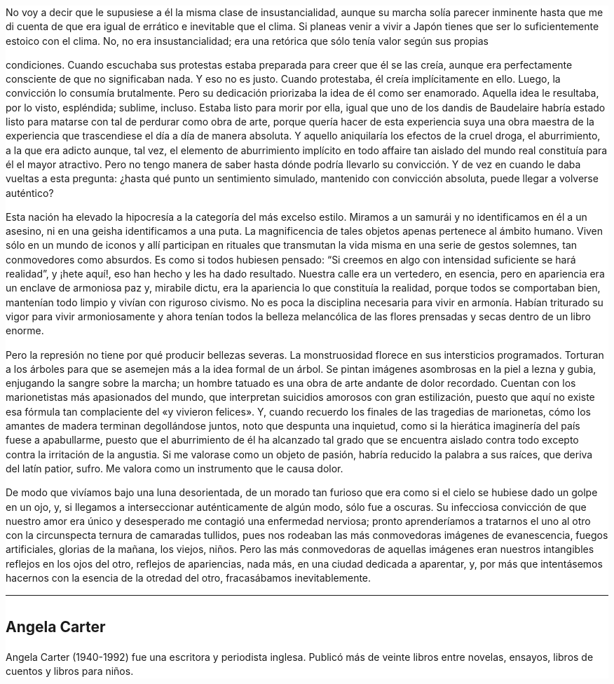 No voy a decir que le supusiese a él la misma clase de insustancialidad, aunque su marcha solía parecer inminente hasta que me di cuenta de que era igual de errático e inevitable que el clima. Si planeas venir a vivir a Japón tienes que ser lo suficientemente estoico con el clima. No, no era insustancialidad; era una retórica que sólo tenía valor según sus propias

condiciones. Cuando escuchaba sus protestas estaba preparada para creer que él se las creía, aunque era perfectamente consciente de que no significaban nada. Y eso no es justo. Cuando protestaba, él creía implícitamente en ello. Luego, la convicción lo consumía brutalmente. Pero su dedicación priorizaba la idea de él como ser enamorado. Aquella idea le resultaba, por lo visto, espléndida; sublime, incluso. Estaba listo para morir por ella, igual que uno de los dandis de Baudelaire habría estado listo para matarse con tal de perdurar como obra de arte, porque quería hacer de esta experiencia suya una obra maestra de la experiencia que trascendiese el día a día de manera absoluta. Y aquello aniquilaría los efectos de la cruel droga, el aburrimiento, a la que era adicto aunque, tal vez, el elemento de aburrimiento implícito en todo affaire tan aislado del mundo real constituía para él el mayor atractivo. Pero no tengo manera de saber hasta dónde podría llevarlo su convicción. Y de vez en cuando le daba vueltas a esta pregunta: ¿hasta qué punto un sentimiento simulado, mantenido con convicción absoluta, puede llegar a volverse auténtico?

Esta nación ha elevado la hipocresía a la categoría del más excelso estilo. Miramos a un samurái y no identificamos en él a un asesino, ni en una geisha identificamos a una puta. La magnificencia de tales objetos apenas pertenece al ámbito humano. Viven sólo en un mundo de iconos y allí participan en rituales que transmutan la vida misma en una serie de gestos solemnes, tan conmovedores como absurdos. Es como si todos hubiesen pensado: “Si creemos en algo con intensidad suficiente se hará realidad”, y ¡hete aquí!, eso han hecho y les ha dado resultado. Nuestra calle era un vertedero, en esencia, pero en apariencia era un enclave de armoniosa paz y, mirabile dictu, era la apariencia lo que constituía la realidad, porque todos se comportaban bien, mantenían todo limpio y vivían con riguroso civismo. No es poca la disciplina necesaria para vivir en armonía. Habían triturado su vigor para vivir armoniosamente y ahora tenían todos la belleza melancólica de las flores prensadas y secas dentro de un libro enorme.

Pero la represión no tiene por qué producir bellezas severas. La monstruosidad florece en sus intersticios programados. Torturan a los árboles para que se asemejen más a la idea formal de un árbol. Se pintan imágenes asombrosas en la piel a lezna y gubia, enjugando la sangre sobre la marcha; un hombre tatuado es una obra de arte andante de dolor recordado. Cuentan con los marionetistas más apasionados del mundo, que interpretan suicidios amorosos con gran estilización, puesto que aquí no existe esa fórmula tan complaciente del «y vivieron felices». Y, cuando recuerdo los finales de las tragedias de marionetas, cómo los amantes de madera terminan degollándose juntos, noto que despunta una inquietud, como si la hierática imaginería del país fuese a apabullarme, puesto que el aburrimiento de él ha alcanzado tal grado que se encuentra aislado contra todo excepto contra la irritación de la angustia. Si me valorase como un objeto de pasión, habría reducido la palabra a sus raíces, que deriva del latín patior, sufro. Me valora como un instrumento que le causa dolor.

De modo que vivíamos bajo una luna desorientada, de un morado tan furioso que era como si el cielo se hubiese dado un golpe en un ojo, y, si llegamos a interseccionar auténticamente de algún modo, sólo fue a oscuras. Su infecciosa convicción de que nuestro amor era único y desesperado me contagió una enfermedad nerviosa; pronto aprenderíamos a tratarnos el uno al otro con la circunspecta ternura de camaradas tullidos, pues nos rodeaban las más conmovedoras imágenes de evanescencia, fuegos artificiales, glorias de la mañana, los viejos, niños. Pero las más conmovedoras de aquellas imágenes eran nuestros intangibles reflejos en los ojos del otro, reflejos de apariencias, nada más, en una ciudad dedicada a aparentar, y, por más que intentásemos hacernos con la esencia de la otredad del otro, fracasábamos inevitablemente.



---

 Angela Carter
--------------

Angela Carter (1940-1992) fue una escritora y periodista inglesa. Publicó más de veinte libros entre novelas, ensayos, libros de cuentos y libros para niños. 

